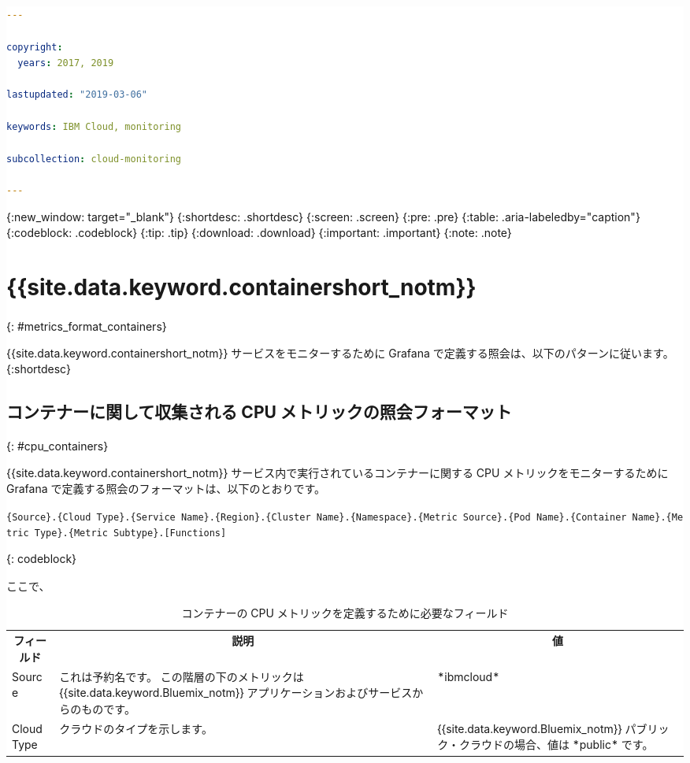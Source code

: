 ```yaml
---

copyright:
  years: 2017, 2019

lastupdated: "2019-03-06"

keywords: IBM Cloud, monitoring

subcollection: cloud-monitoring

---
```


{:new_window: target="_blank"}
{:shortdesc: .shortdesc}
{:screen: .screen}
{:pre: .pre}
{:table: .aria-labeledby="caption"}
{:codeblock: .codeblock}
{:tip: .tip}
{:download: .download}
{:important: .important}
{:note: .note}


# {{site.data.keyword.containershort_notm}}
{: #metrics_format_containers}

{{site.data.keyword.containershort_notm}} サービスをモニターするために Grafana で定義する照会は、以下のパターンに従います。 
{:shortdesc}



## コンテナーに関して収集される CPU メトリックの照会フォーマット
{: #cpu_containers}

{{site.data.keyword.containershort_notm}} サービス内で実行されているコンテナーに関する CPU メトリックをモニターするために Grafana で定義する照会のフォーマットは、以下のとおりです。 

```
{Source}.{Cloud Type}.{Service Name}.{Region}.{Cluster Name}.{Namespace}.{Metric Source}.{Pod Name}.{Container Name}.{Metric Type}.{Metric Subtype}.[Functions]
```
{: codeblock}  

ここで、

<table>
  <caption>コンテナーの CPU メトリックを定義するために必要なフィールド </caption>
  <tr>
    <th>フィールド</th>
	  <th>説明</th>
	  <th>値</th>
  </tr>
  <tr>
    <td>Source</td>
	  <td>これは予約名です。 この階層の下のメトリックは {{site.data.keyword.Bluemix_notm}} アプリケーションおよびサービスからのものです。</td>
	  <td>*ibmcloud*</td>
  </tr>
  <tr>
    <td>Cloud Type</td>
	  <td>クラウドのタイプを示します。 </td>
	  <td>{{site.data.keyword.Bluemix_notm}} パブリック・クラウドの場合、値は *public* です。</td>
  </tr>